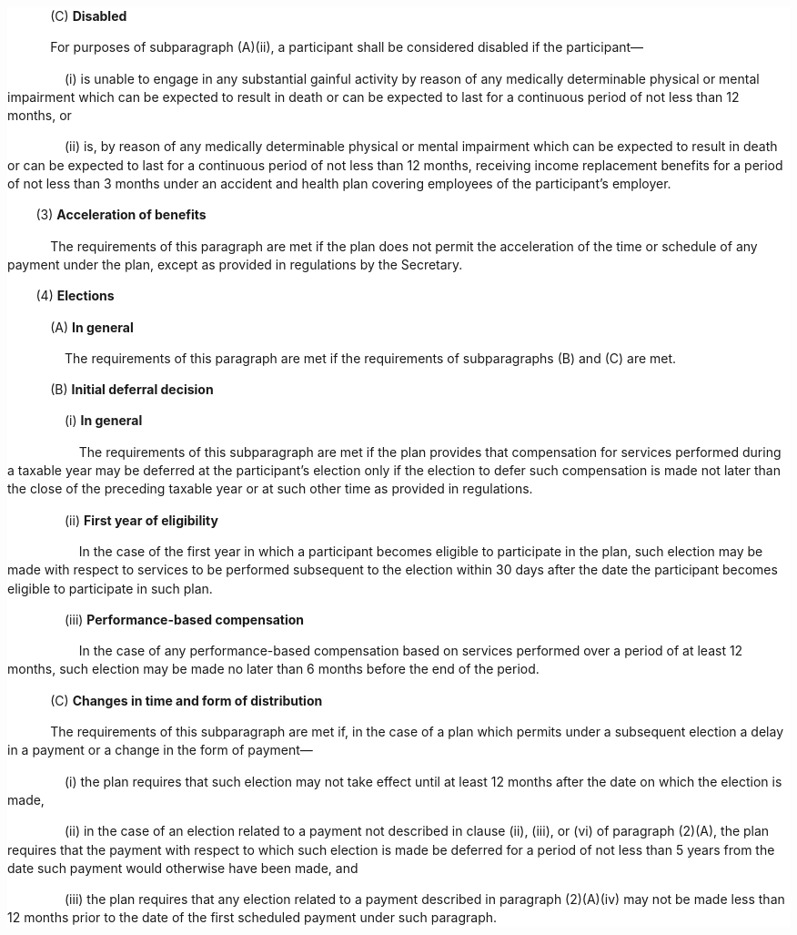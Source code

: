             (C) __Disabled__ 

            For purposes of subparagraph (A)(ii), a participant shall be considered disabled if the participant—

                (i) is unable to engage in any substantial gainful activity by reason of any medically determinable physical or mental impairment which can be expected to result in death or can be expected to last for a continuous period of not less than 12 months, or

                (ii) is, by reason of any medically determinable physical or mental impairment which can be expected to result in death or can be expected to last for a continuous period of not less than 12 months, receiving income replacement benefits for a period of not less than 3 months under an accident and health plan covering employees of the participant’s employer.

        (3) __Acceleration of benefits__ 

            The requirements of this paragraph are met if the plan does not permit the acceleration of the time or schedule of any payment under the plan, except as provided in regulations by the Secretary.

        (4) __Elections__ 

            (A) __In general__ 

                The requirements of this paragraph are met if the requirements of subparagraphs (B) and (C) are met.

            (B) __Initial deferral decision__ 

                (i) __In general__ 

                    The requirements of this subparagraph are met if the plan provides that compensation for services performed during a taxable year may be deferred at the participant’s election only if the election to defer such compensation is made not later than the close of the preceding taxable year or at such other time as provided in regulations.

                (ii) __First year of eligibility__ 

                    In the case of the first year in which a participant becomes eligible to participate in the plan, such election may be made with respect to services to be performed subsequent to the election within 30 days after the date the participant becomes eligible to participate in such plan.

                (iii) __Performance-based compensation__ 

                    In the case of any performance-based compensation based on services performed over a period of at least 12 months, such election may be made no later than 6 months before the end of the period.

            (C) __Changes in time and form of distribution__ 

            The requirements of this subparagraph are met if, in the case of a plan which permits under a subsequent election a delay in a payment or a change in the form of payment—

                (i) the plan requires that such election may not take effect until at least 12 months after the date on which the election is made,

                (ii) in the case of an election related to a payment not described in clause (ii), (iii), or (vi) of paragraph (2)(A), the plan requires that the payment with respect to which such election is made be deferred for a period of not less than 5 years from the date such payment would otherwise have been made, and

                (iii) the plan requires that any election related to a payment described in paragraph (2)(A)(iv) may not be made less than 12 months prior to the date of the first scheduled payment under such paragraph.

